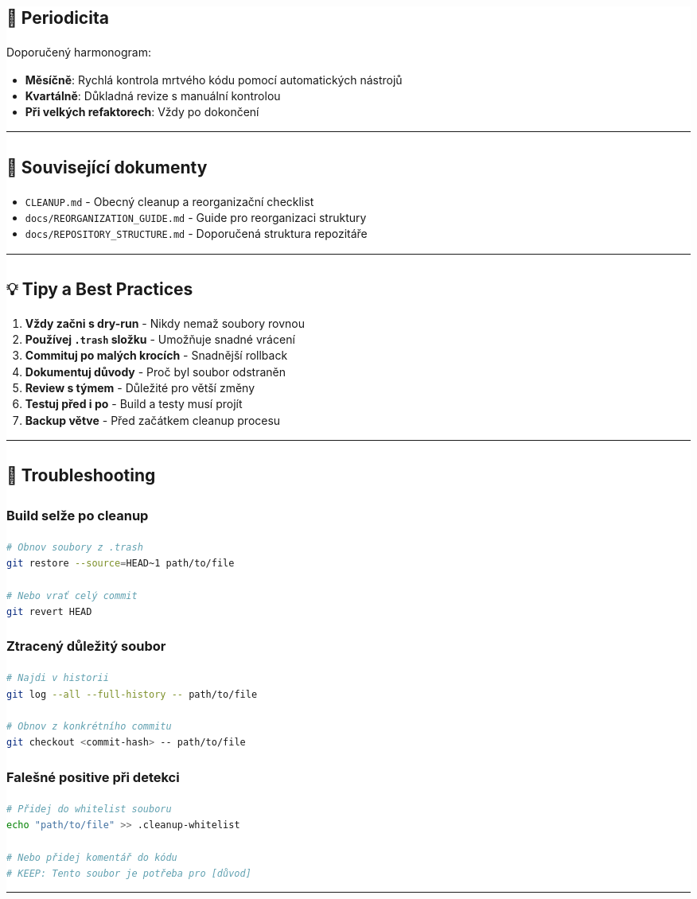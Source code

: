 
## 🔄 Periodicita

Doporučený harmonogram:
- **Měsíčně**: Rychlá kontrola mrtvého kódu pomocí automatických nástrojů
- **Kvartálně**: Důkladná revize s manuální kontrolou
- **Při velkých refaktorech**: Vždy po dokončení

---

## 📝 Související dokumenty

- `CLEANUP.md` - Obecný cleanup a reorganizační checklist
- `docs/REORGANIZATION_GUIDE.md` - Guide pro reorganizaci struktury
- `docs/REPOSITORY_STRUCTURE.md` - Doporučená struktura repozitáře

---

## 💡 Tipy a Best Practices

1. **Vždy začni s dry-run** - Nikdy nemaž soubory rovnou
2. **Používej `.trash` složku** - Umožňuje snadné vrácení
3. **Commituj po malých krocích** - Snadnější rollback
4. **Dokumentuj důvody** - Proč byl soubor odstraněn
5. **Review s týmem** - Důležité pro větší změny
6. **Testuj před i po** - Build a testy musí projít
7. **Backup větve** - Před začátkem cleanup procesu

---

## 🚨 Troubleshooting

### Build selže po cleanup
```bash
# Obnov soubory z .trash
git restore --source=HEAD~1 path/to/file

# Nebo vrať celý commit
git revert HEAD
```

### Ztracený důležitý soubor
```bash
# Najdi v historii
git log --all --full-history -- path/to/file

# Obnov z konkrétního commitu
git checkout <commit-hash> -- path/to/file
```

### Falešné positive při detekci
```bash
# Přidej do whitelist souboru
echo "path/to/file" >> .cleanup-whitelist

# Nebo přidej komentář do kódu
# KEEP: Tento soubor je potřeba pro [důvod]
```

---